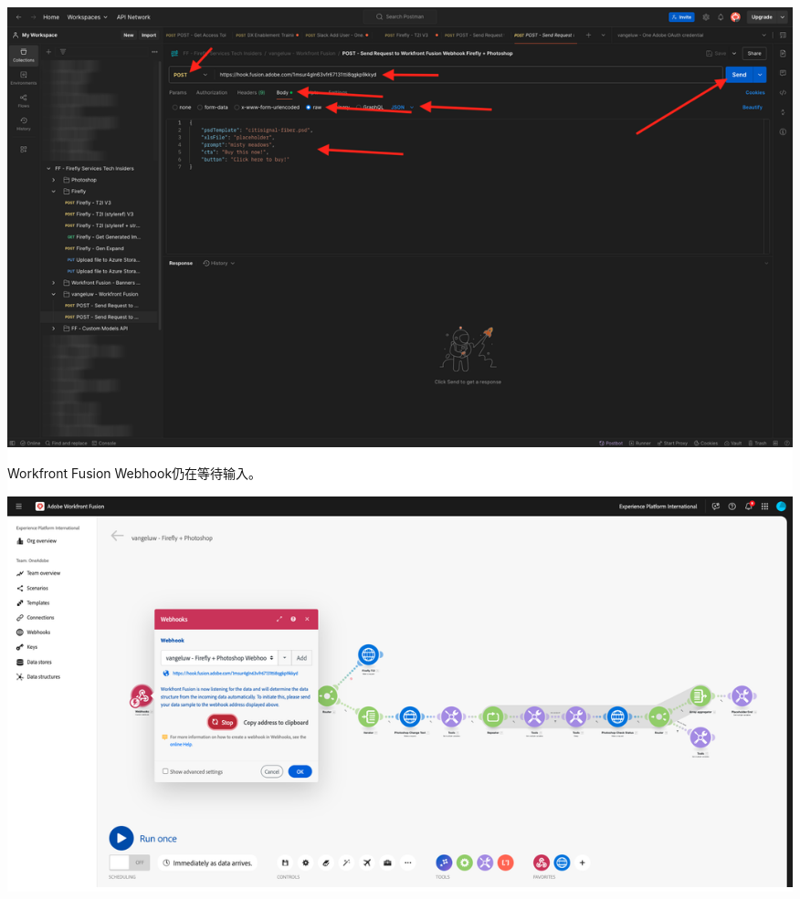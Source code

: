 ![WF Fusion](./images/wffc10.png)

Workfront Fusion Webhook仍在等待输入。

![WF Fusion](./images/wffc11.png)
